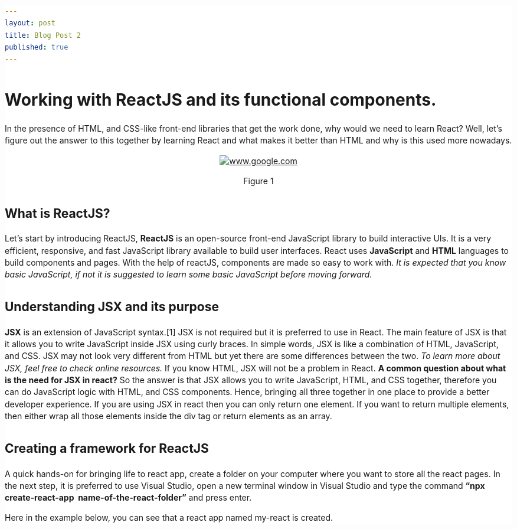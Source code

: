 ```yaml
---
layout: post
title: Blog Post 2
published: true
---
```

# Working with ReactJS and its functional components.
In the presence of HTML, and CSS-like front-end libraries that get the work done, why would we need to learn React? Well, let’s figure out the answer to this together by learning React and what makes it better than HTML and why is this used more nowadays. 
<figure>
<p align="center"> <a href="https://www.uxpin.com/studio/blog/react-native-vs-reactjs/">   <img width="360" alt="www.google.com" height="180" src="https://i.imgur.com/3jtBnIC.png"> </a>
<figcaption align="center"> Figure 1</figcaption> </p> 
</figure>


## What is ReactJS?

Let’s start by introducing ReactJS, **ReactJS** is an open-source front-end JavaScript library to build interactive UIs. It is a very efficient, responsive, and fast JavaScript library available to build user interfaces. React uses **JavaScript** and **HTML** languages to build components and pages. With the help of reactJS, components are made so easy to work with. 
_It is expected that you know basic JavaScript, if not it is suggested to learn some basic JavaScript before moving forward._

## Understanding JSX and its purpose

**JSX** is an extension of JavaScript syntax.[1] JSX is not required but it is preferred to use in React. The main feature of JSX is that it allows you to write JavaScript inside JSX using curly braces. In simple words, JSX is like a combination of HTML, JavaScript, and CSS. JSX may not look very different from HTML but yet there are some differences between the two. 
_To learn more about JSX, feel free to check online resources._
 If you know HTML, JSX will not be a problem in React.
 **A common question about what is the need for JSX in react?**
 So the answer is that JSX allows you to write JavaScript, HTML, and CSS together, therefore you can do JavaScript logic with HTML, and CSS components. Hence, bringing all three together in one place to provide a better developer experience. If you are using JSX in react then you can only return one element. If you want to return multiple elements, then either wrap all those elements inside the div tag or return elements as an array.

## Creating a framework for ReactJS

A quick hands-on for bringing life to react app, create a folder on your computer where you want to store all the react pages. In the next step, it is preferred to use Visual Studio, open a new terminal window in Visual Studio and type the command **“npx create-react-app &nbsp;name-of-the-react-folder”** and press enter.

Here in the example below, you can see that a react app named my-react is created.

